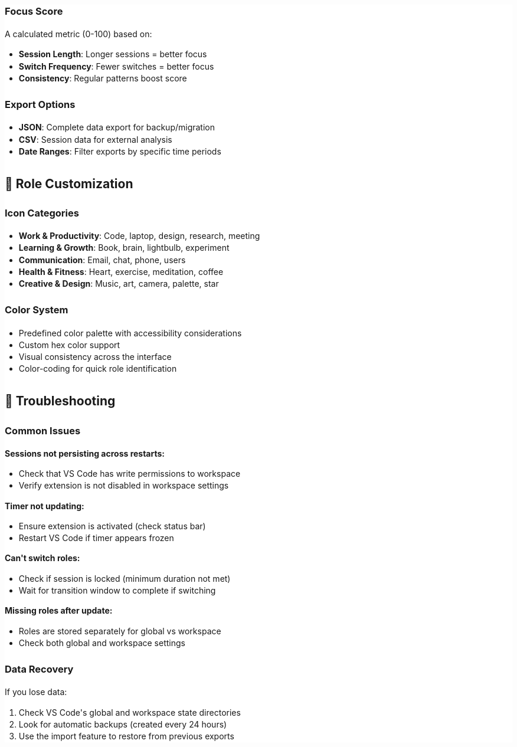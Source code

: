 ### Focus Score
A calculated metric (0-100) based on:
- **Session Length**: Longer sessions = better focus
- **Switch Frequency**: Fewer switches = better focus
- **Consistency**: Regular patterns boost score

### Export Options
- **JSON**: Complete data export for backup/migration
- **CSV**: Session data for external analysis
- **Date Ranges**: Filter exports by specific time periods

## 🎨 Role Customization

### Icon Categories
- **Work & Productivity**: Code, laptop, design, research, meeting
- **Learning & Growth**: Book, brain, lightbulb, experiment
- **Communication**: Email, chat, phone, users
- **Health & Fitness**: Heart, exercise, meditation, coffee
- **Creative & Design**: Music, art, camera, palette, star

### Color System
- Predefined color palette with accessibility considerations
- Custom hex color support
- Visual consistency across the interface
- Color-coding for quick role identification

## 🔧 Troubleshooting

### Common Issues

**Sessions not persisting across restarts:**
- Check that VS Code has write permissions to workspace
- Verify extension is not disabled in workspace settings

**Timer not updating:**
- Ensure extension is activated (check status bar)
- Restart VS Code if timer appears frozen

**Can't switch roles:**
- Check if session is locked (minimum duration not met)
- Wait for transition window to complete if switching

**Missing roles after update:**
- Roles are stored separately for global vs workspace
- Check both global and workspace settings

### Data Recovery

If you lose data:
1. Check VS Code's global and workspace state directories
2. Look for automatic backups (created every 24 hours)
3. Use the import feature to restore from previous exports
